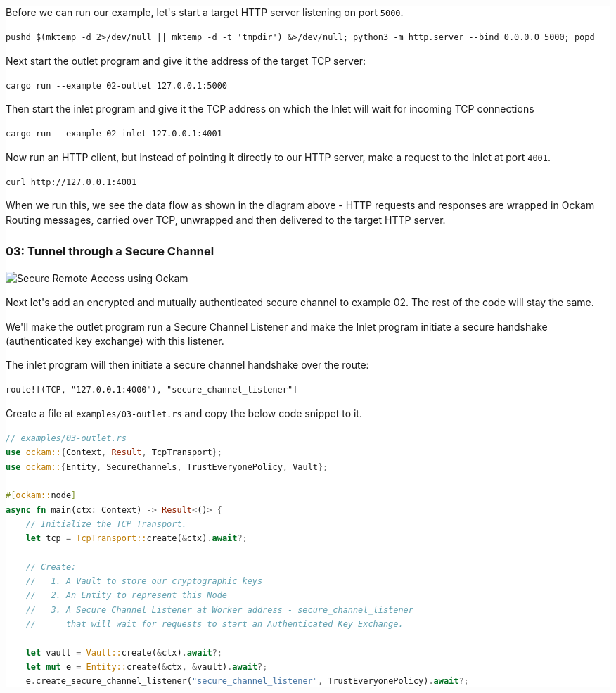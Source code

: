 Before we can run our example, let's start a target HTTP server listening on port `5000`.

```
pushd $(mktemp -d 2>/dev/null || mktemp -d -t 'tmpdir') &>/dev/null; python3 -m http.server --bind 0.0.0.0 5000; popd
```

Next start the outlet program and give it the address of the target TCP server:

```
cargo run --example 02-outlet 127.0.0.1:5000
```

Then start the inlet program and give it the TCP address on which the Inlet will wait for incoming TCP connections

```
cargo run --example 02-inlet 127.0.0.1:4001
```

Now run an HTTP client, but instead of pointing it directly to our HTTP server, make a request to
the Inlet at port `4001`.

```
curl http://127.0.0.1:4001
```

When we run this, we see the data flow as shown in the [diagram above](#02-route-over-a-transport) -
HTTP requests and responses are wrapped in Ockam Routing messages, carried over TCP, unwrapped and
then delivered to the target HTTP server.

### 03: Tunnel through a Secure Channel

<p><img alt="Secure Remote Access using Ockam" src="./diagrams/03.png"></p>

Next let's add an encrypted and mutually authenticated secure channel to [example 02](#02-route-over-a-transport).
The rest of the code will stay the same.

We'll make the outlet program run a Secure Channel Listener and make the Inlet program initiate a secure
handshake (authenticated key exchange) with this listener.

The inlet program will then initiate a secure channel handshake over the route:
```
route![(TCP, "127.0.0.1:4000"), "secure_channel_listener"]
```

Create a file at `examples/03-outlet.rs` and copy the below code snippet to it.

```rust
// examples/03-outlet.rs
use ockam::{Context, Result, TcpTransport};
use ockam::{Entity, SecureChannels, TrustEveryonePolicy, Vault};

#[ockam::node]
async fn main(ctx: Context) -> Result<()> {
    // Initialize the TCP Transport.
    let tcp = TcpTransport::create(&ctx).await?;

    // Create:
    //   1. A Vault to store our cryptographic keys
    //   2. An Entity to represent this Node
    //   3. A Secure Channel Listener at Worker address - secure_channel_listener
    //      that will wait for requests to start an Authenticated Key Exchange.

    let vault = Vault::create(&ctx).await?;
    let mut e = Entity::create(&ctx, &vault).await?;
    e.create_secure_channel_listener("secure_channel_listener", TrustEveryonePolicy).await?;

```